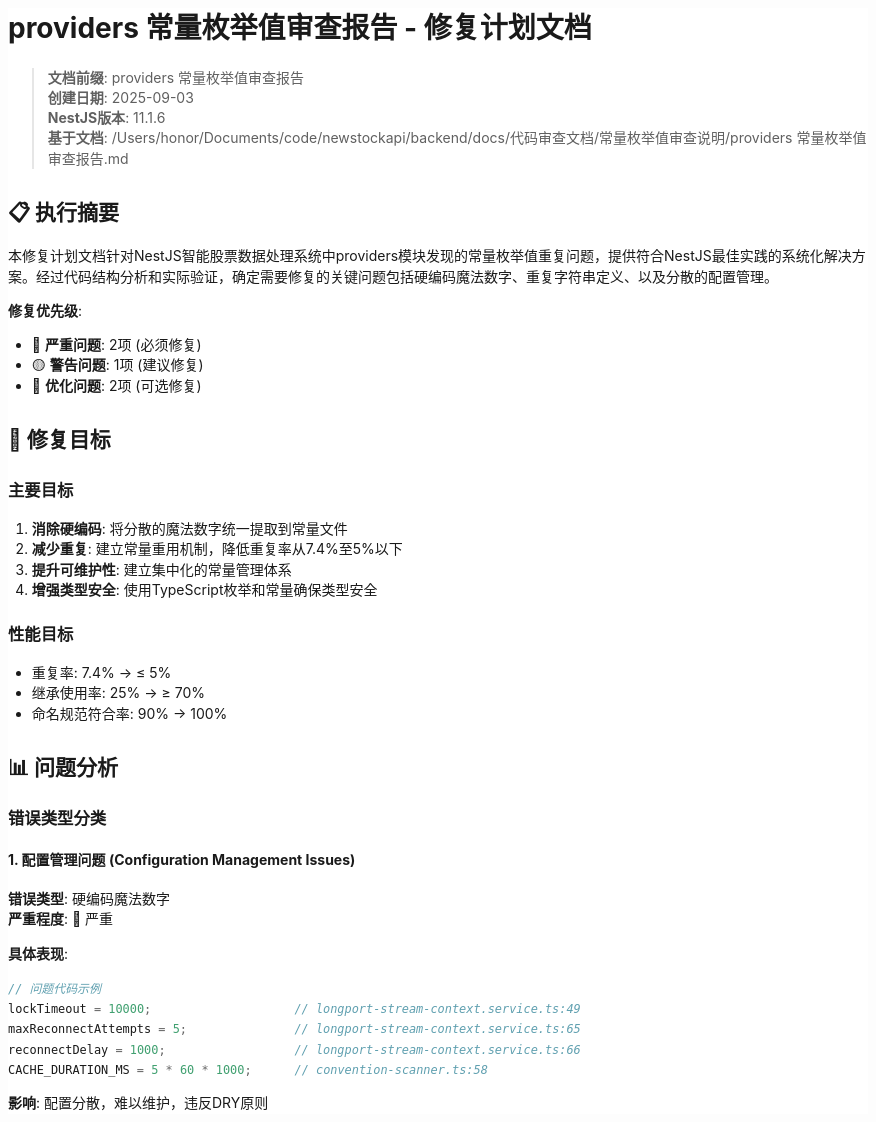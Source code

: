 # providers 常量枚举值审查报告 - 修复计划文档

> **文档前缀**: providers 常量枚举值审查报告  
> **创建日期**: 2025-09-03  
> **NestJS版本**: 11.1.6  
> **基于文档**: /Users/honor/Documents/code/newstockapi/backend/docs/代码审查文档/常量枚举值审查说明/providers 常量枚举值审查报告.md  

## 📋 执行摘要

本修复计划文档针对NestJS智能股票数据处理系统中providers模块发现的常量枚举值重复问题，提供符合NestJS最佳实践的系统化解决方案。经过代码结构分析和实际验证，确定需要修复的关键问题包括硬编码魔法数字、重复字符串定义、以及分散的配置管理。

**修复优先级**:
- 🔴 **严重问题**: 2项 (必须修复)
- 🟡 **警告问题**: 1项 (建议修复) 
- 🔵 **优化问题**: 2项 (可选修复)

## 🎯 修复目标

### 主要目标
1. **消除硬编码**: 将分散的魔法数字统一提取到常量文件
2. **减少重复**: 建立常量重用机制，降低重复率从7.4%至5%以下
3. **提升可维护性**: 建立集中化的常量管理体系
4. **增强类型安全**: 使用TypeScript枚举和常量确保类型安全

### 性能目标
- 重复率: 7.4% → ≤ 5%
- 继承使用率: 25% → ≥ 70%
- 命名规范符合率: 90% → 100%

## 📊 问题分析

### 错误类型分类

#### 1. 配置管理问题 (Configuration Management Issues)
**错误类型**: 硬编码魔法数字  
**严重程度**: 🔴 严重  

**具体表现**:
```typescript
// 问题代码示例
lockTimeout = 10000;                    // longport-stream-context.service.ts:49
maxReconnectAttempts = 5;               // longport-stream-context.service.ts:65
reconnectDelay = 1000;                  // longport-stream-context.service.ts:66
CACHE_DURATION_MS = 5 * 60 * 1000;      // convention-scanner.ts:58
```

**影响**: 配置分散，难以维护，违反DRY原则
